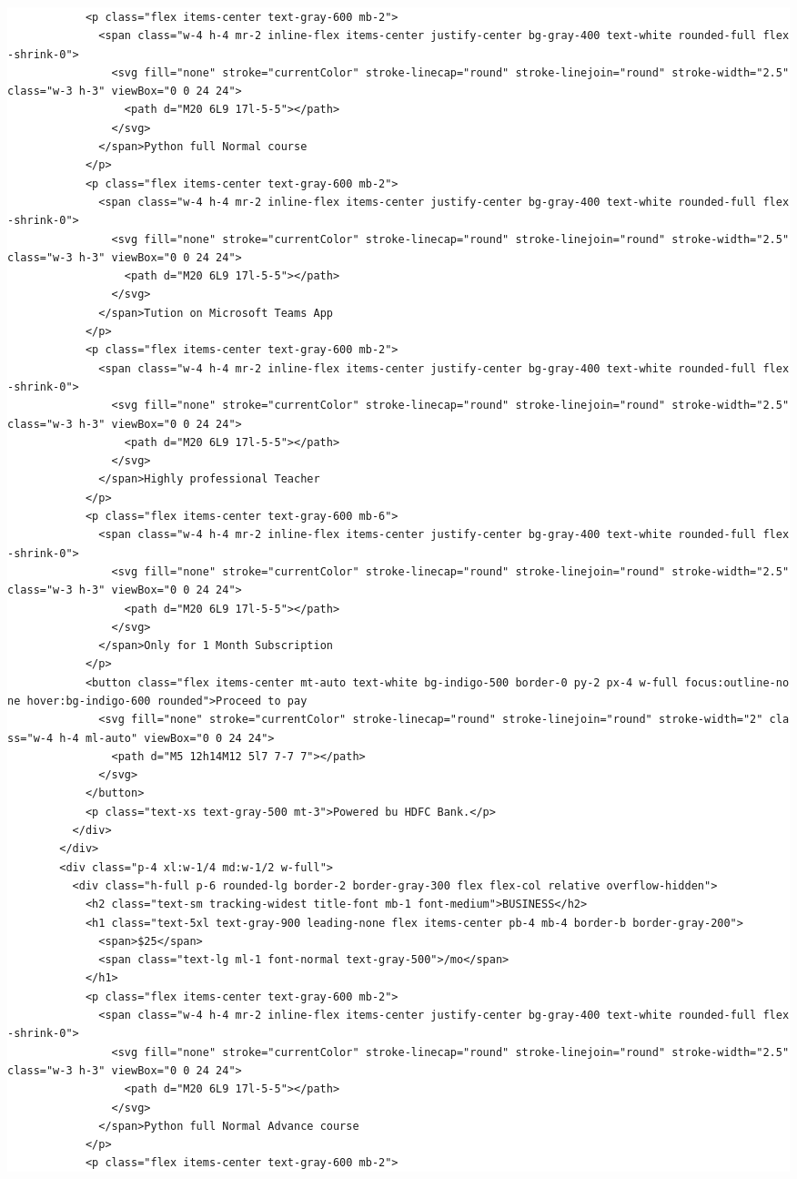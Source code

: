                 <p class="flex items-center text-gray-600 mb-2">
                  <span class="w-4 h-4 mr-2 inline-flex items-center justify-center bg-gray-400 text-white rounded-full flex-shrink-0">
                    <svg fill="none" stroke="currentColor" stroke-linecap="round" stroke-linejoin="round" stroke-width="2.5" class="w-3 h-3" viewBox="0 0 24 24">
                      <path d="M20 6L9 17l-5-5"></path>
                    </svg>
                  </span>Python full Normal course
                </p>
                <p class="flex items-center text-gray-600 mb-2">
                  <span class="w-4 h-4 mr-2 inline-flex items-center justify-center bg-gray-400 text-white rounded-full flex-shrink-0">
                    <svg fill="none" stroke="currentColor" stroke-linecap="round" stroke-linejoin="round" stroke-width="2.5" class="w-3 h-3" viewBox="0 0 24 24">
                      <path d="M20 6L9 17l-5-5"></path>
                    </svg>
                  </span>Tution on Microsoft Teams App
                </p>
                <p class="flex items-center text-gray-600 mb-2">
                  <span class="w-4 h-4 mr-2 inline-flex items-center justify-center bg-gray-400 text-white rounded-full flex-shrink-0">
                    <svg fill="none" stroke="currentColor" stroke-linecap="round" stroke-linejoin="round" stroke-width="2.5" class="w-3 h-3" viewBox="0 0 24 24">
                      <path d="M20 6L9 17l-5-5"></path>
                    </svg>
                  </span>Highly professional Teacher
                </p>
                <p class="flex items-center text-gray-600 mb-6">
                  <span class="w-4 h-4 mr-2 inline-flex items-center justify-center bg-gray-400 text-white rounded-full flex-shrink-0">
                    <svg fill="none" stroke="currentColor" stroke-linecap="round" stroke-linejoin="round" stroke-width="2.5" class="w-3 h-3" viewBox="0 0 24 24">
                      <path d="M20 6L9 17l-5-5"></path>
                    </svg>
                  </span>Only for 1 Month Subscription
                </p>
                <button class="flex items-center mt-auto text-white bg-indigo-500 border-0 py-2 px-4 w-full focus:outline-none hover:bg-indigo-600 rounded">Proceed to pay
                  <svg fill="none" stroke="currentColor" stroke-linecap="round" stroke-linejoin="round" stroke-width="2" class="w-4 h-4 ml-auto" viewBox="0 0 24 24">
                    <path d="M5 12h14M12 5l7 7-7 7"></path>
                  </svg>
                </button>
                <p class="text-xs text-gray-500 mt-3">Powered bu HDFC Bank.</p>
              </div>
            </div>
            <div class="p-4 xl:w-1/4 md:w-1/2 w-full">
              <div class="h-full p-6 rounded-lg border-2 border-gray-300 flex flex-col relative overflow-hidden">
                <h2 class="text-sm tracking-widest title-font mb-1 font-medium">BUSINESS</h2>
                <h1 class="text-5xl text-gray-900 leading-none flex items-center pb-4 mb-4 border-b border-gray-200">
                  <span>$25</span>
                  <span class="text-lg ml-1 font-normal text-gray-500">/mo</span>
                </h1>
                <p class="flex items-center text-gray-600 mb-2">
                  <span class="w-4 h-4 mr-2 inline-flex items-center justify-center bg-gray-400 text-white rounded-full flex-shrink-0">
                    <svg fill="none" stroke="currentColor" stroke-linecap="round" stroke-linejoin="round" stroke-width="2.5" class="w-3 h-3" viewBox="0 0 24 24">
                      <path d="M20 6L9 17l-5-5"></path>
                    </svg>
                  </span>Python full Normal Advance course
                </p>
                <p class="flex items-center text-gray-600 mb-2">